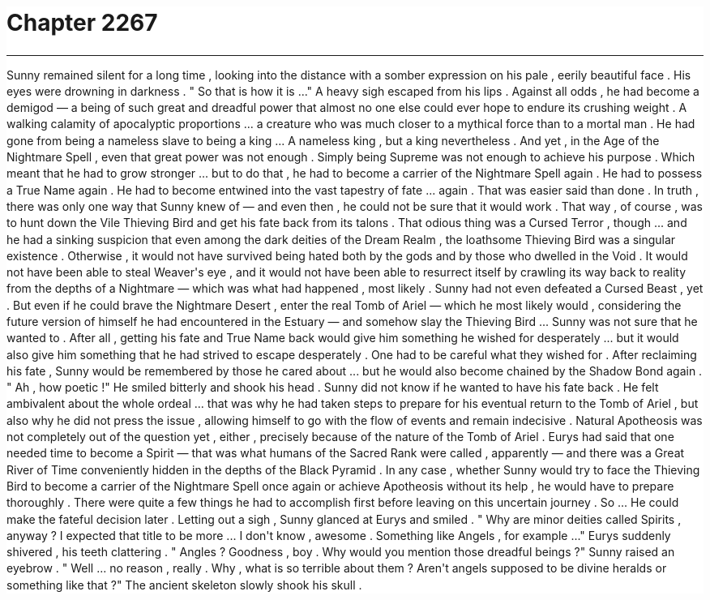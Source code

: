 

# Chapter 2267


---

Sunny remained silent for a long time , looking into the distance with a somber expression on his pale , eerily beautiful face .
His eyes were drowning in darkness .
" So that is how it is ..."
A heavy sigh escaped from his lips .
Against all odds , he had become a demigod — a being of such great and dreadful power that almost no one else could ever hope to endure its crushing weight . A walking calamity of apocalyptic proportions ... a creature who was much closer to a mythical force than to a mortal man .
He had gone from being a nameless slave to being a king ...
A nameless king , but a king nevertheless . And yet , in the Age of the Nightmare Spell , even that great power was not enough . Simply being Supreme was not enough to achieve his purpose .
Which meant that he had to grow stronger ... but to do that , he had to become a carrier of the Nightmare Spell again . He had to possess a True Name again . He had to become entwined into the vast tapestry of fate ... again .
That was easier said than done .
In truth , there was only one way that Sunny knew of — and even then , he could not be sure that it would work .
That way , of course , was to hunt down the Vile Thieving Bird and get his fate back from its talons .
That odious thing was a Cursed Terror , though ... and he had a sinking suspicion that even among the dark deities of the Dream Realm , the loathsome Thieving Bird was a singular existence . Otherwise , it would not have survived being hated both by the gods and by those who dwelled in the Void .
It would not have been able to steal Weaver's eye , and it would not have been able to resurrect itself by crawling its way back to reality from the depths of a Nightmare — which was what had happened , most likely .
Sunny had not even defeated a Cursed Beast , yet . But even if he could brave the Nightmare Desert , enter the real Tomb of Ariel — which he most likely would , considering the future version of himself he had encountered in the Estuary — and somehow slay the Thieving
Bird ...
Sunny was not sure that he wanted to . After all , getting his fate and True Name back would give him something he wished for desperately ... but it would also give him something that he had strived to escape desperately .
One had to be careful what they wished for .
After reclaiming his fate , Sunny would be remembered by those he cared about ... but he would also become chained by the Shadow Bond again .
" Ah , how poetic !"
He smiled bitterly and shook his head . Sunny did not know if he wanted to have his fate back . He felt ambivalent about the whole ordeal ... that was why he had taken steps to prepare for his eventual return to the Tomb of Ariel , but also why he did not press the issue , allowing himself to go with the flow of events and remain indecisive . Natural Apotheosis was not completely out of the question yet , either , precisely because of the nature of the Tomb of Ariel . Eurys had said that one needed time to become a Spirit — that was what humans of the Sacred Rank were called , apparently — and there was a Great River of Time conveniently hidden in the depths of the Black Pyramid .
In any case , whether Sunny would try to face the Thieving Bird to become a carrier of the Nightmare Spell once again or achieve Apotheosis without its help , he would have to prepare thoroughly .
There were quite a few things he had to accomplish first before leaving on this uncertain journey .
So ...
He could make the fateful decision later . Letting out a sigh , Sunny glanced at Eurys and smiled .
" Why are minor deities called Spirits , anyway ? I expected that title to be more ... I don't know , awesome . Something like Angels , for example ..."
Eurys suddenly shivered , his teeth clattering .
" Angles ? Goodness , boy . Why would you mention those dreadful beings ?"
Sunny raised an eyebrow .
" Well ... no reason , really . Why , what is so terrible about them ? Aren't angels supposed to be divine heralds or something like that ?"
The ancient skeleton slowly shook his skull .